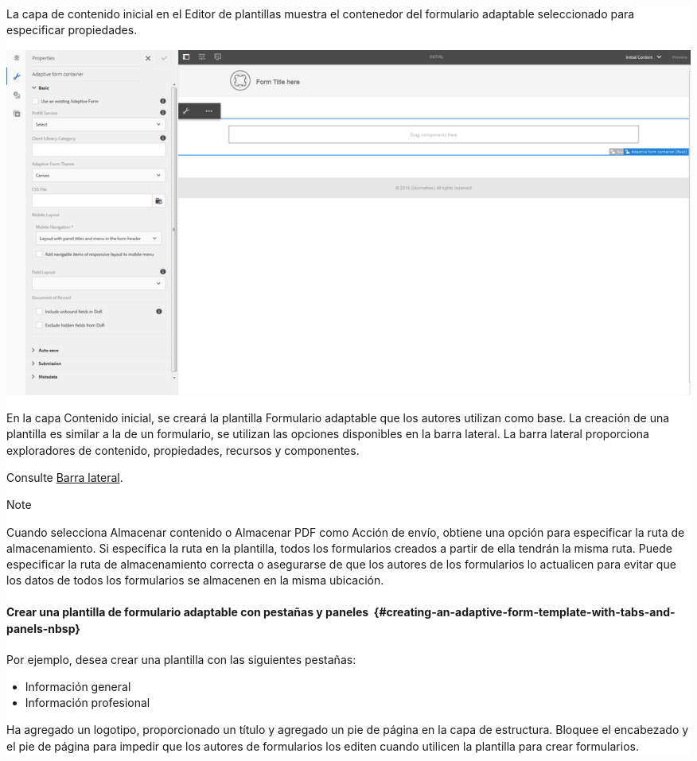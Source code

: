 La capa de contenido inicial en el Editor de plantillas muestra el contenedor del formulario adaptable seleccionado para especificar propiedades.

![Contenido inicial](assets/initial-content-layer-1.png)

En la capa Contenido inicial, se creará la plantilla Formulario adaptable que los autores utilizan como base. La creación de una plantilla es similar a la de un formulario, se utilizan las opciones disponibles en la barra lateral. La barra lateral proporciona exploradores de contenido, propiedades, recursos y componentes.

Consulte [Barra lateral](../../forms/using/introduction-forms-authoring.md#sidebar).

>[!NOTE]
>
>Cuando selecciona Almacenar contenido o Almacenar PDF como Acción de envío, obtiene una opción para especificar la ruta de almacenamiento. Si especifica la ruta en la plantilla, todos los formularios creados a partir de ella tendrán la misma ruta. Puede especificar la ruta de almacenamiento correcta o asegurarse de que los autores de los formularios lo actualicen para evitar que los datos de todos los formularios se almacenen en la misma ubicación.

#### Crear una plantilla de formulario adaptable con pestañas y paneles  {#creating-an-adaptive-form-template-with-tabs-and-panels-nbsp}

Por ejemplo, desea crear una plantilla con las siguientes pestañas:

* Información general
* Información profesional

Ha agregado un logotipo, proporcionado un título y agregado un pie de página en la capa de estructura. Bloquee el encabezado y el pie de página para impedir que los autores de formularios los editen cuando utilicen la plantilla para crear formularios.
